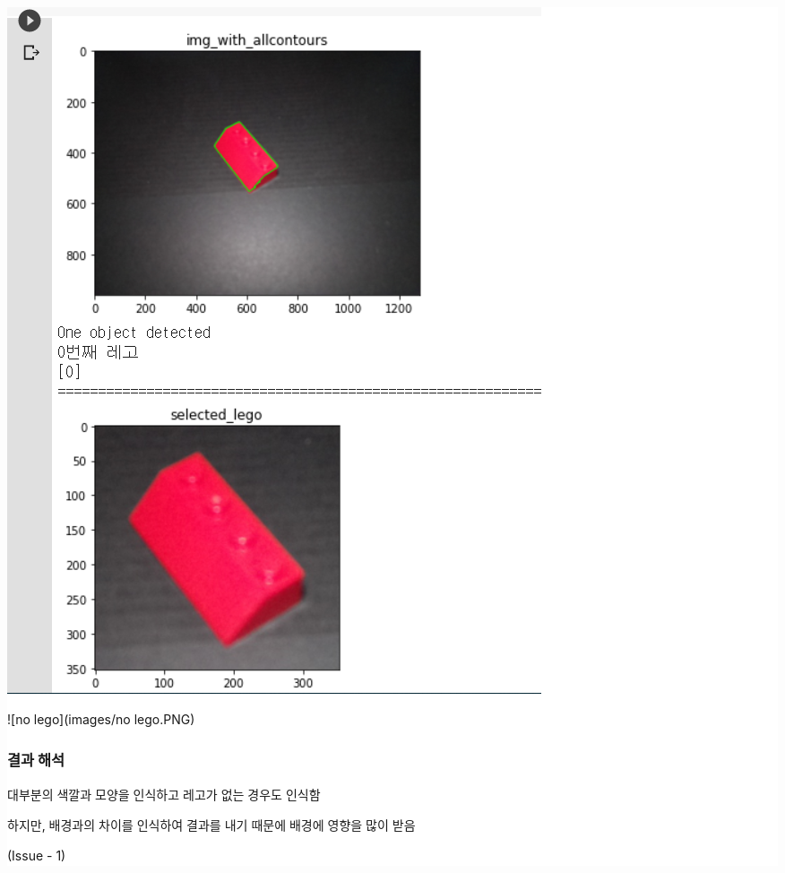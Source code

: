 ![result8](images/result8.PNG)

![no lego](images/no lego.PNG)



### 결과 해석

대부분의 색깔과 모양을 인식하고 레고가 없는 경우도 인식함

하지만, 배경과의 차이를 인식하여 결과를 내기 때문에 배경에 영향을 많이 받음

(Issue - 1)
